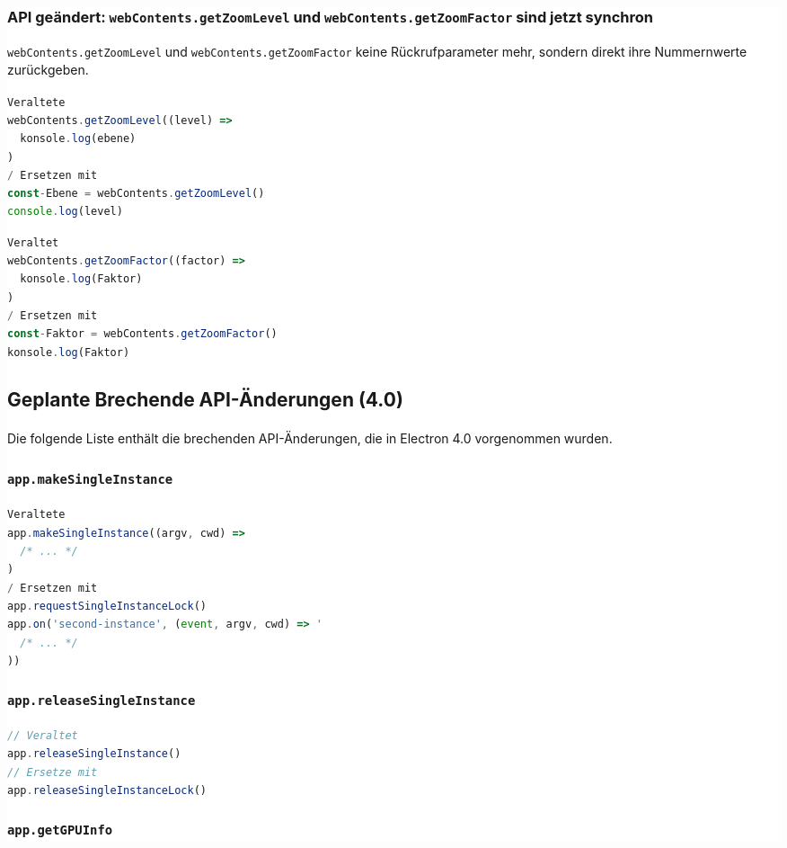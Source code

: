 ### API geändert: `webContents.getZoomLevel` und `webContents.getZoomFactor` sind jetzt synchron

`webContents.getZoomLevel` und `webContents.getZoomFactor` keine Rückrufparameter mehr, sondern direkt ihre Nummernwerte zurückgeben.

```js
Veraltete
webContents.getZoomLevel((level) =>
  konsole.log(ebene)
)
/ Ersetzen mit
const-Ebene = webContents.getZoomLevel()
console.log(level)
```

```js
Veraltet
webContents.getZoomFactor((factor) =>
  konsole.log(Faktor)
)
/ Ersetzen mit
const-Faktor = webContents.getZoomFactor()
konsole.log(Faktor)
```

## Geplante Brechende API-Änderungen (4.0)

Die folgende Liste enthält die brechenden API-Änderungen, die in Electron 4.0 vorgenommen wurden.

### `app.makeSingleInstance`

```js
Veraltete
app.makeSingleInstance((argv, cwd) =>
  /* ... */
)
/ Ersetzen mit
app.requestSingleInstanceLock()
app.on('second-instance', (event, argv, cwd) => '
  /* ... */
))
```

### `app.releaseSingleInstance`

```js
// Veraltet
app.releaseSingleInstance()
// Ersetze mit
app.releaseSingleInstanceLock()
```

### `app.getGPUInfo`
